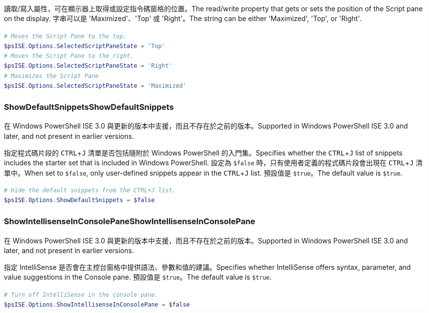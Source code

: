 <span data-ttu-id="293de-214">讀取/寫入屬性，可在顯示器上取得或設定指令碼窗格的位置。</span><span class="sxs-lookup"><span data-stu-id="293de-214">The read/write property that gets or sets the position of the Script pane on the display.</span></span> <span data-ttu-id="293de-215">字串可以是 'Maximized'、'Top' 或 'Right'。</span><span class="sxs-lookup"><span data-stu-id="293de-215">The string can be either 'Maximized', 'Top', or 'Right'.</span></span>

```powershell
# Moves the Script Pane to the top.
$psISE.Options.SelectedScriptPaneState = 'Top'
# Moves the Script Pane to the right.
$psISE.Options.SelectedScriptPaneState = 'Right'
# Maximizes the Script Pane
$psISE.Options.SelectedScriptPaneState = 'Maximized'
```

### <a name="showdefaultsnippets"></a><span data-ttu-id="293de-216">ShowDefaultSnippets</span><span class="sxs-lookup"><span data-stu-id="293de-216">ShowDefaultSnippets</span></span>

<span data-ttu-id="293de-217">在 Windows PowerShell ISE 3.0 與更新的版本中支援，而且不存在於之前的版本。</span><span class="sxs-lookup"><span data-stu-id="293de-217">Supported in Windows PowerShell ISE 3.0 and later, and not present in earlier versions.</span></span>

<span data-ttu-id="293de-218">指定程式碼片段的 <kbd>CTRL</kbd>+<kbd>J</kbd> 清單是否包括隨附於 Windows PowerShell 的入門集。</span><span class="sxs-lookup"><span data-stu-id="293de-218">Specifies whether the <kbd>CTRL</kbd>+<kbd>J</kbd> list of snippets includes the starter set that is included in Windows PowerShell.</span></span> <span data-ttu-id="293de-219">設定為 `$false` 時，只有使用者定義的程式碼片段會出現在 <kbd>CTRL</kbd>+<kbd>J</kbd> 清單中。</span><span class="sxs-lookup"><span data-stu-id="293de-219">When set to `$false`, only user-defined snippets appear in the <kbd>CTRL</kbd>+<kbd>J</kbd> list.</span></span>
<span data-ttu-id="293de-220">預設值是 `$true`。</span><span class="sxs-lookup"><span data-stu-id="293de-220">The default value is `$true`.</span></span>

```powershell
# Hide the default snippets from the CTRL+J list.
$psISE.Options.ShowDefaultSnippets = $false
```

### <a name="showintellisenseinconsolepane"></a><span data-ttu-id="293de-221">ShowIntellisenseInConsolePane</span><span class="sxs-lookup"><span data-stu-id="293de-221">ShowIntellisenseInConsolePane</span></span>

<span data-ttu-id="293de-222">在 Windows PowerShell ISE 3.0 與更新的版本中支援，而且不存在於之前的版本。</span><span class="sxs-lookup"><span data-stu-id="293de-222">Supported in Windows PowerShell ISE 3.0 and later, and not present in earlier versions.</span></span>

<span data-ttu-id="293de-223">指定 IntelliSense 是否會在主控台窗格中提供語法、參數和值的建議。</span><span class="sxs-lookup"><span data-stu-id="293de-223">Specifies whether IntelliSense offers syntax, parameter, and value suggestions in the Console pane.</span></span>
<span data-ttu-id="293de-224">預設值是 `$true`。</span><span class="sxs-lookup"><span data-stu-id="293de-224">The default value is `$true`.</span></span>

```powershell
# Turn off IntelliSense in the console pane.
$psISE.Options.ShowIntellisenseInConsolePane = $false
```
